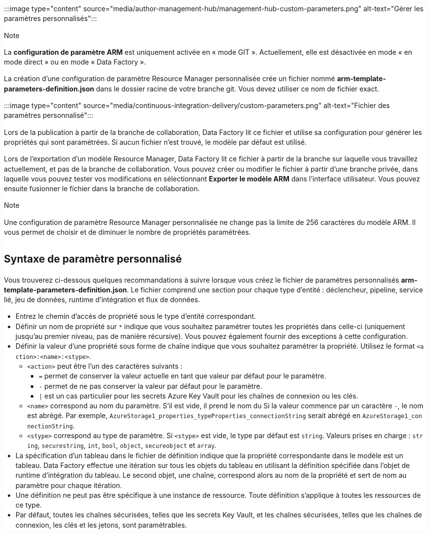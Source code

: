 :::image type="content" source="media/author-management-hub/management-hub-custom-parameters.png" alt-text="Gérer les paramètres personnalisés":::

> [!NOTE]
> La **configuration de paramètre ARM** est uniquement activée en « mode GIT ». Actuellement, elle est désactivée en mode « en mode direct » ou en mode « Data Factory ».

La création d’une configuration de paramètre Resource Manager personnalisée crée un fichier nommé **arm-template-parameters-definition.json** dans le dossier racine de votre branche git. Vous devez utiliser ce nom de fichier exact.

:::image type="content" source="media/continuous-integration-delivery/custom-parameters.png" alt-text="Fichier des paramètres personnalisé":::

Lors de la publication à partir de la branche de collaboration, Data Factory lit ce fichier et utilise sa configuration pour générer les propriétés qui sont paramétrées. Si aucun fichier n’est trouvé, le modèle par défaut est utilisé.

Lors de l’exportation d’un modèle Resource Manager, Data Factory lit ce fichier à partir de la branche sur laquelle vous travaillez actuellement, et pas de la branche de collaboration. Vous pouvez créer ou modifier le fichier à partir d’une branche privée, dans laquelle vous pouvez tester vos modifications en sélectionnant **Exporter le modèle ARM** dans l’interface utilisateur. Vous pouvez ensuite fusionner le fichier dans la branche de collaboration.

> [!NOTE]
> Une configuration de paramètre Resource Manager personnalisée ne change pas la limite de 256 caractères du modèle ARM. Il vous permet de choisir et de diminuer le nombre de propriétés paramétrées.

## <a name="custom-parameter-syntax"></a>Syntaxe de paramètre personnalisé

Vous trouverez ci-dessous quelques recommandations à suivre lorsque vous créez le fichier de paramètres personnalisés **arm-template-parameters-definition.json**. Le fichier comprend une section pour chaque type d’entité : déclencheur, pipeline, service lié, jeu de données, runtime d’intégration et flux de données.

* Entrez le chemin d’accès de propriété sous le type d’entité correspondant.
* Définir un nom de propriété sur `*` indique que vous souhaitez paramétrer toutes les propriétés dans celle-ci (uniquement jusqu’au premier niveau, pas de manière récursive). Vous pouvez également fournir des exceptions à cette configuration.
* Définir la valeur d’une propriété sous forme de chaîne indique que vous souhaitez paramétrer la propriété. Utilisez le format `<action>:<name>:<stype>`.
   *  `<action>` peut être l’un des caractères suivants :
      * `=` permet de conserver la valeur actuelle en tant que valeur par défaut pour le paramètre.
      * `-` permet de ne pas conserver la valeur par défaut pour le paramètre.
      * `|` est un cas particulier pour les secrets Azure Key Vault pour les chaînes de connexion ou les clés.
   * `<name>` correspond au nom du paramètre. S’il est vide, il prend le nom du Si la valeur commence par un caractère `-`, le nom est abrégé. Par exemple, `AzureStorage1_properties_typeProperties_connectionString` serait abrégé en `AzureStorage1_connectionString`.
   * `<stype>` correspond au type de paramètre. Si `<stype>` est vide, le type par défaut est `string`. Valeurs prises en charge : `string`, `securestring`, `int`, `bool`, `object`, `secureobject` et `array`.
* La spécification d’un tableau dans le fichier de définition indique que la propriété correspondante dans le modèle est un tableau. Data Factory effectue une itération sur tous les objets du tableau en utilisant la définition spécifiée dans l’objet de runtime d’intégration du tableau. Le second objet, une chaîne, correspond alors au nom de la propriété et sert de nom au paramètre pour chaque itération.
* Une définition ne peut pas être spécifique à une instance de ressource. Toute définition s’applique à toutes les ressources de ce type.
* Par défaut, toutes les chaînes sécurisées, telles que les secrets Key Vault, et les chaînes sécurisées, telles que les chaînes de connexion, les clés et les jetons, sont paramétrables.
 
